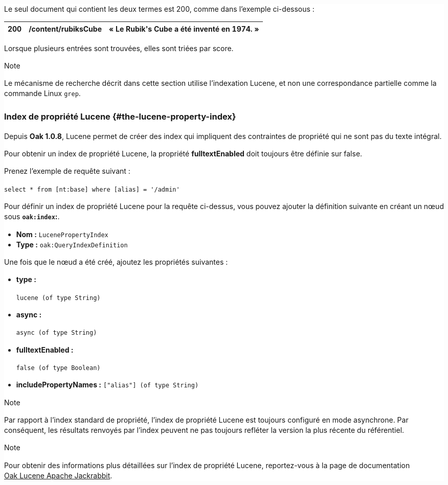 Le seul document qui contient les deux termes est 200, comme dans l’exemple ci-dessous :

| 200 | /content/rubiksCube | « Le Rubik&#39;s Cube a été inventé en 1974. » |
| --- | --- | --- |

Lorsque plusieurs entrées sont trouvées, elles sont triées par score.

>[!NOTE]
>
>Le mécanisme de recherche décrit dans cette section utilise l’indexation Lucene, et non une correspondance partielle comme la commande Linux `grep`.

### Index de propriété Lucene {#the-lucene-property-index}

Depuis **Oak 1.0.8**, Lucene permet de créer des index qui impliquent des contraintes de propriété qui ne sont pas du texte intégral.

Pour obtenir un index de propriété Lucene, la propriété **fulltextEnabled** doit toujours être définie sur false.

Prenez l’exemple de requête suivant :

```xml
select * from [nt:base] where [alias] = '/admin'
```

Pour définir un index de propriété Lucene pour la requête ci-dessus, vous pouvez ajouter la définition suivante en créant un nœud sous **`oak:index`:**.

* **Nom :** `LucenePropertyIndex`
* **Type :** `oak:QueryIndexDefinition`

Une fois que le nœud a été créé, ajoutez les propriétés suivantes :

* **type :**

  ```xml
  lucene (of type String)
  ```

* **async :**

  ```xml
  async (of type String)
  ```

* **fulltextEnabled :**

  ```xml
  false (of type Boolean)
  ```

* **includePropertyNames :** `["alias"] (of type String)`

>[!NOTE]
>
>Par rapport à l’index standard de propriété, l’index de propriété Lucene est toujours configuré en mode asynchrone. Par conséquent, les résultats renvoyés par l’index peuvent ne pas toujours refléter la version la plus récente du référentiel.

>[!NOTE]
>
>Pour obtenir des informations plus détaillées sur l’index de propriété Lucene, reportez-vous à la page de documentation [Oak Lucene Apache Jackrabbit](https://jackrabbit.apache.org/oak/docs/query/lucene.html).
